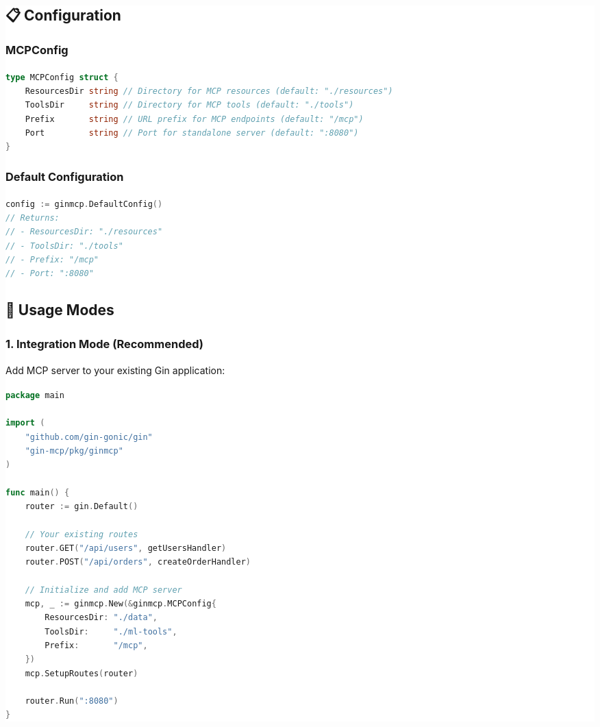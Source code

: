 ## 📋 Configuration

### MCPConfig

```go
type MCPConfig struct {
    ResourcesDir string // Directory for MCP resources (default: "./resources")
    ToolsDir     string // Directory for MCP tools (default: "./tools")
    Prefix       string // URL prefix for MCP endpoints (default: "/mcp")
    Port         string // Port for standalone server (default: ":8080")
}
```

### Default Configuration

```go
config := ginmcp.DefaultConfig()
// Returns:
// - ResourcesDir: "./resources"
// - ToolsDir: "./tools"
// - Prefix: "/mcp"
// - Port: ":8080"
```

## 🎯 Usage Modes

### 1. Integration Mode (Recommended)

Add MCP server to your existing Gin application:

```go
package main

import (
    "github.com/gin-gonic/gin"
    "gin-mcp/pkg/ginmcp"
)

func main() {
    router := gin.Default()
    
    // Your existing routes
    router.GET("/api/users", getUsersHandler)
    router.POST("/api/orders", createOrderHandler)
    
    // Initialize and add MCP server
    mcp, _ := ginmcp.New(&ginmcp.MCPConfig{
        ResourcesDir: "./data",
        ToolsDir:     "./ml-tools",
        Prefix:       "/mcp",
    })
    mcp.SetupRoutes(router)
    
    router.Run(":8080")
}
```
